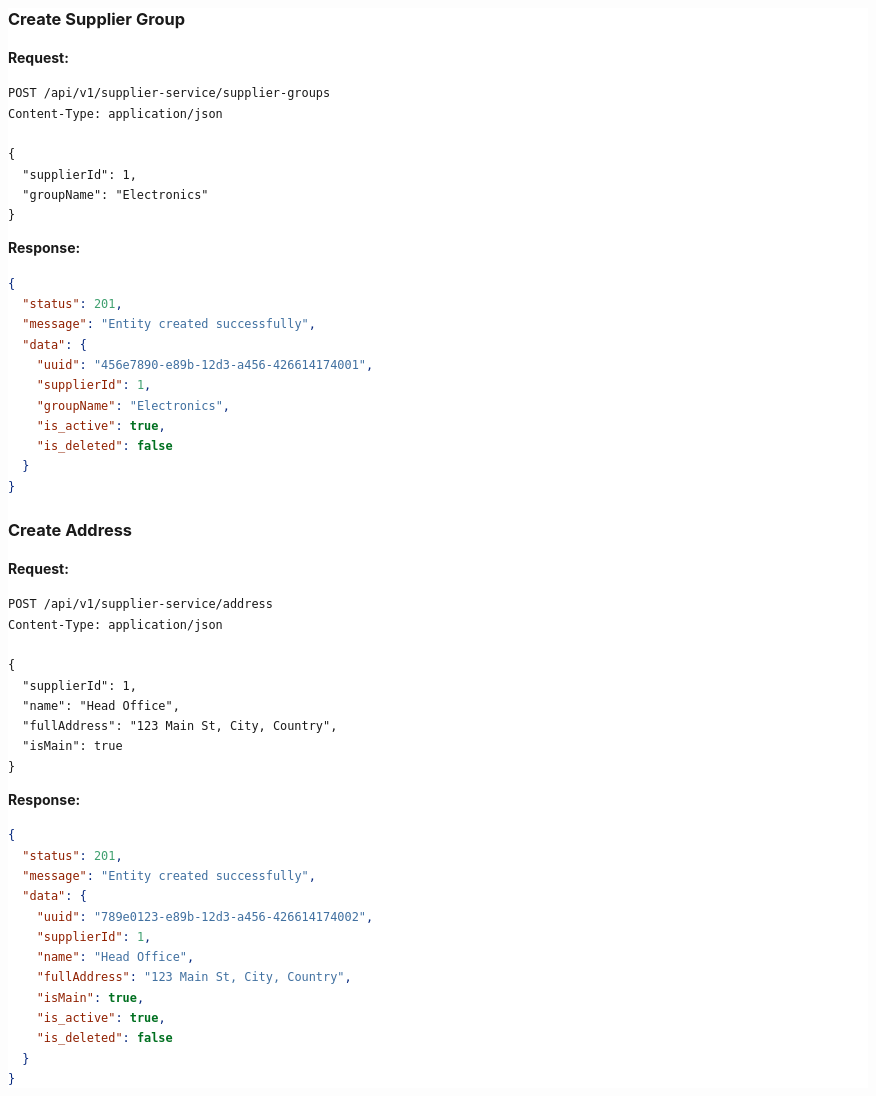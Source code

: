 ### Create Supplier Group

**Request:**
```http
POST /api/v1/supplier-service/supplier-groups
Content-Type: application/json

{
  "supplierId": 1,
  "groupName": "Electronics"
}
```

**Response:**
```json
{
  "status": 201,
  "message": "Entity created successfully",
  "data": {
    "uuid": "456e7890-e89b-12d3-a456-426614174001",
    "supplierId": 1,
    "groupName": "Electronics",
    "is_active": true,
    "is_deleted": false
  }
}
```

### Create Address

**Request:**
```http
POST /api/v1/supplier-service/address
Content-Type: application/json

{
  "supplierId": 1,
  "name": "Head Office",
  "fullAddress": "123 Main St, City, Country",
  "isMain": true
}
```

**Response:**
```json
{
  "status": 201,
  "message": "Entity created successfully",
  "data": {
    "uuid": "789e0123-e89b-12d3-a456-426614174002",
    "supplierId": 1,
    "name": "Head Office",
    "fullAddress": "123 Main St, City, Country",
    "isMain": true,
    "is_active": true,
    "is_deleted": false
  }
}
```
